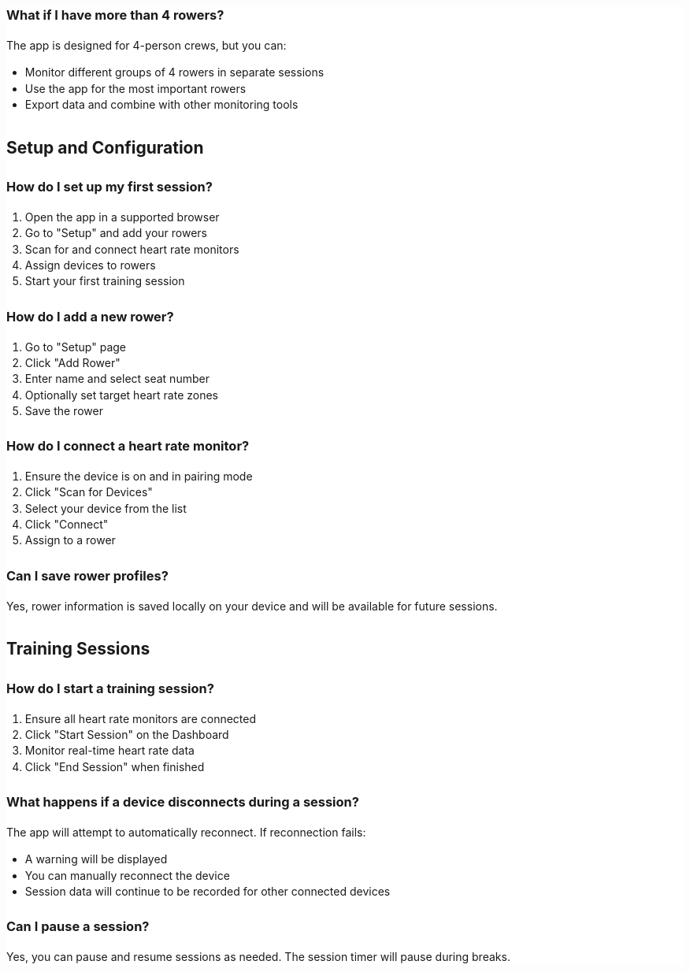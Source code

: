 ### What if I have more than 4 rowers?
The app is designed for 4-person crews, but you can:
- Monitor different groups of 4 rowers in separate sessions
- Use the app for the most important rowers
- Export data and combine with other monitoring tools

## Setup and Configuration

### How do I set up my first session?
1. Open the app in a supported browser
2. Go to "Setup" and add your rowers
3. Scan for and connect heart rate monitors
4. Assign devices to rowers
5. Start your first training session

### How do I add a new rower?
1. Go to "Setup" page
2. Click "Add Rower"
3. Enter name and select seat number
4. Optionally set target heart rate zones
5. Save the rower

### How do I connect a heart rate monitor?
1. Ensure the device is on and in pairing mode
2. Click "Scan for Devices"
3. Select your device from the list
4. Click "Connect"
5. Assign to a rower

### Can I save rower profiles?
Yes, rower information is saved locally on your device and will be available for future sessions.

## Training Sessions

### How do I start a training session?
1. Ensure all heart rate monitors are connected
2. Click "Start Session" on the Dashboard
3. Monitor real-time heart rate data
4. Click "End Session" when finished

### What happens if a device disconnects during a session?
The app will attempt to automatically reconnect. If reconnection fails:
- A warning will be displayed
- You can manually reconnect the device
- Session data will continue to be recorded for other connected devices

### Can I pause a session?
Yes, you can pause and resume sessions as needed. The session timer will pause during breaks.
